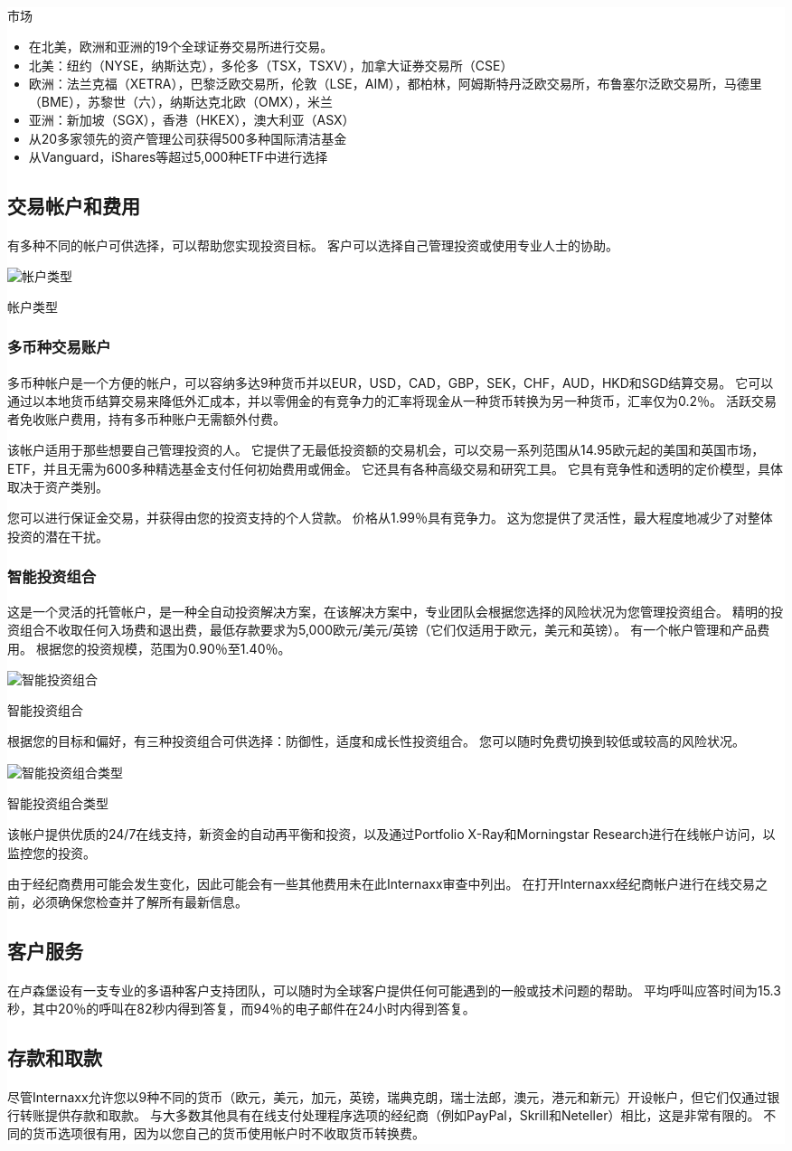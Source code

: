 市场
- 在北美，欧洲和亚洲的19个全球证券交易所进行交易。
- 北美：纽约（NYSE，纳斯达克），多伦多（TSX，TSXV），加拿大证券交易所（CSE）
- 欧洲：法兰克福（XETRA），巴黎泛欧交易所，伦敦（LSE，AIM），都柏林，阿姆斯特丹泛欧交易所，布鲁塞尔泛欧交易所，马德里（BME），苏黎世（六），纳斯达克北欧（OMX），米兰
- 亚洲：新加坡（SGX），香港（HKEX），澳大利亚（ASX）
- 从20多家领先的资产管理公司获得500多种国际清洁基金
- 从Vanguard，iShares等超过5,000种ETF中进行选择

## 交易帐户和费用

有多种不同的帐户可供选择，可以帮助您实现投资目标。 客户可以选择自己管理投资或使用专业人士的协助。

![帐户类型](https://cdn.fendou.la/funstoutiao/2020/10/Internaxx-Account-Types-1024x756.png "帐户类型")

帐户类型

### 多币种交易账户

多币种帐户是一个方便的帐户，可以容纳多达9种货币并以EUR，USD，CAD，GBP，SEK，CHF，AUD，HKD和SGD结算交易。 它可以通过以本地货币结算交易来降低外汇成本，并以零佣金的有竞争力的汇率将现金从一种货币转换为另一种货币，汇率仅为0.2％。 活跃交易者免收账户费用，持有多币种账户无需额外付费。

该帐户适用于那些想要自己管理投资的人。 它提供了无最低投资额的交易机会，可以交易一系列范围从14.95欧元起的美国和英国市场，ETF，并且无需为600多种精选基金支付任何初始费用或佣金。 它还具有各种高级交易和研究工具。 它具有竞争性和透明的定价模型，具体取决于资产类别。

您可以进行保证金交易，并获得由您的投资支持的个人贷款。 价格从1.99％具有竞争力。 这为您提供了灵活性，最大程度地减少了对整体投资的潜在干扰。

### 智能投资组合

这是一个灵活的托管帐户，是一种全自动投资解决方案，在该解决方案中，专业团队会根据您选择的风险状况为您管理投资组合。 精明的投资组合不收取任何入场费和退出费，最低存款要求为5,000欧元/美元/英镑（它们仅适用于欧元，美元和英镑）。 有一个帐户管理和产品费用。 根据您的投资规模，范围为0.90％至1.40％。

![智能投资组合](https://cdn.fendou.la/funstoutiao/2020/10/Internaxx-Smart-Portfolios.jpg "智能投资组合")

智能投资组合

根据您的目标和偏好，有三种投资组合可供选择：防御性，适度和成长性投资组合。 您可以随时免费切换到较低或较高的风险状况。

![智能投资组合类型](https://cdn.fendou.la/funstoutiao/2020/10/Internaxx-Smart-Portfolios-Types-1024x539.png "智能投资组合类型")

智能投资组合类型

该帐户提供优质的24/7在线支持，新资金的自动再平衡和投资，以及通过Portfolio X-Ray和Morningstar Research进行在线帐户访问，以监控您的投资。

由于经纪商费用可能会发生变化，因此可能会有一些其他费用未在此Internaxx审查中列出。 在打开Internaxx经纪商帐户进行在线交易之前，必须确保您检查并了解所有最新信息。

## 客户服务

在卢森堡设有一支专业的多语种客户支持团队，可以随时为全球客户提供任何可能遇到的一般或技术问题的帮助。 平均呼叫应答时间为15.3秒，其中20％的呼叫在82秒内得到答复，而94％的电子邮件在24小时内得到答复。

## 存款和取款

尽管Internaxx允许您以9种不同的货币（欧元，美元，加元，英镑，瑞典克朗，瑞士法郎，澳元，港元和新元）开设帐户，但它们仅通过银行转账提供存款和取款。 与大多数其他具有在线支付处理程序选项的经纪商（例如PayPal，Skrill和Neteller）相比，这是非常有限的。 不同的货币选项很有用，因为以您自己的货币使用帐户时不收取货币转换费。
